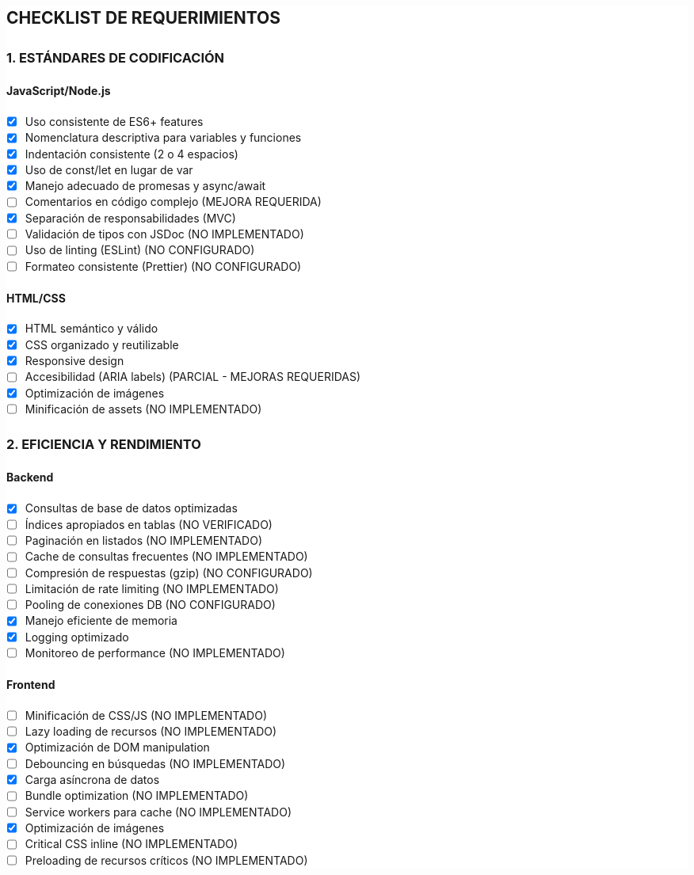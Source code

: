 
## CHECKLIST DE REQUERIMIENTOS

### 1. ESTÁNDARES DE CODIFICACIÓN

#### JavaScript/Node.js
- [x] Uso consistente de ES6+ features
- [x] Nomenclatura descriptiva para variables y funciones
- [x] Indentación consistente (2 o 4 espacios)
- [x] Uso de const/let en lugar de var
- [x] Manejo adecuado de promesas y async/await
- [ ] Comentarios en código complejo (MEJORA REQUERIDA)
- [x] Separación de responsabilidades (MVC)
- [ ] Validación de tipos con JSDoc (NO IMPLEMENTADO)
- [ ] Uso de linting (ESLint) (NO CONFIGURADO)
- [ ] Formateo consistente (Prettier) (NO CONFIGURADO)

#### HTML/CSS
- [x] HTML semántico y válido
- [x] CSS organizado y reutilizable
- [x] Responsive design
- [ ] Accesibilidad (ARIA labels) (PARCIAL - MEJORAS REQUERIDAS)
- [x] Optimización de imágenes
- [ ] Minificación de assets (NO IMPLEMENTADO)

### 2. EFICIENCIA Y RENDIMIENTO

#### Backend
- [x] Consultas de base de datos optimizadas
- [ ] Índices apropiados en tablas (NO VERIFICADO)
- [ ] Paginación en listados (NO IMPLEMENTADO)
- [ ] Cache de consultas frecuentes (NO IMPLEMENTADO)
- [ ] Compresión de respuestas (gzip) (NO CONFIGURADO)
- [ ] Limitación de rate limiting (NO IMPLEMENTADO)
- [ ] Pooling de conexiones DB (NO CONFIGURADO)
- [x] Manejo eficiente de memoria
- [x] Logging optimizado
- [ ] Monitoreo de performance (NO IMPLEMENTADO)

#### Frontend
- [ ] Minificación de CSS/JS (NO IMPLEMENTADO)
- [ ] Lazy loading de recursos (NO IMPLEMENTADO)
- [x] Optimización de DOM manipulation
- [ ] Debouncing en búsquedas (NO IMPLEMENTADO)
- [x] Carga asíncrona de datos
- [ ] Bundle optimization (NO IMPLEMENTADO)
- [ ] Service workers para cache (NO IMPLEMENTADO)
- [x] Optimización de imágenes
- [ ] Critical CSS inline (NO IMPLEMENTADO)
- [ ] Preloading de recursos críticos (NO IMPLEMENTADO)
